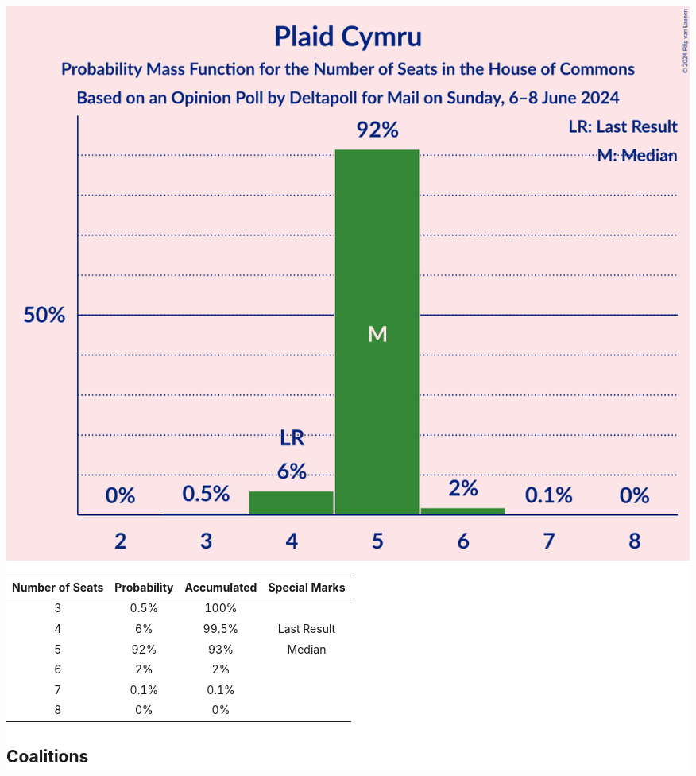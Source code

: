 ![Graph with seats probability mass function not yet produced](2024-06-08-Deltapoll-seats-pmf-plaidcymru.png "Seats Probability Mass Function")

| Number of Seats | Probability | Accumulated | Special Marks |
|:---------------:|:-----------:|:-----------:|:-------------:|
| 3 | 0.5% | 100% |  |
| 4 | 6% | 99.5% | Last Result |
| 5 | 92% | 93% | Median |
| 6 | 2% | 2% |  |
| 7 | 0.1% | 0.1% |  |
| 8 | 0% | 0% |  |


## Coalitions
